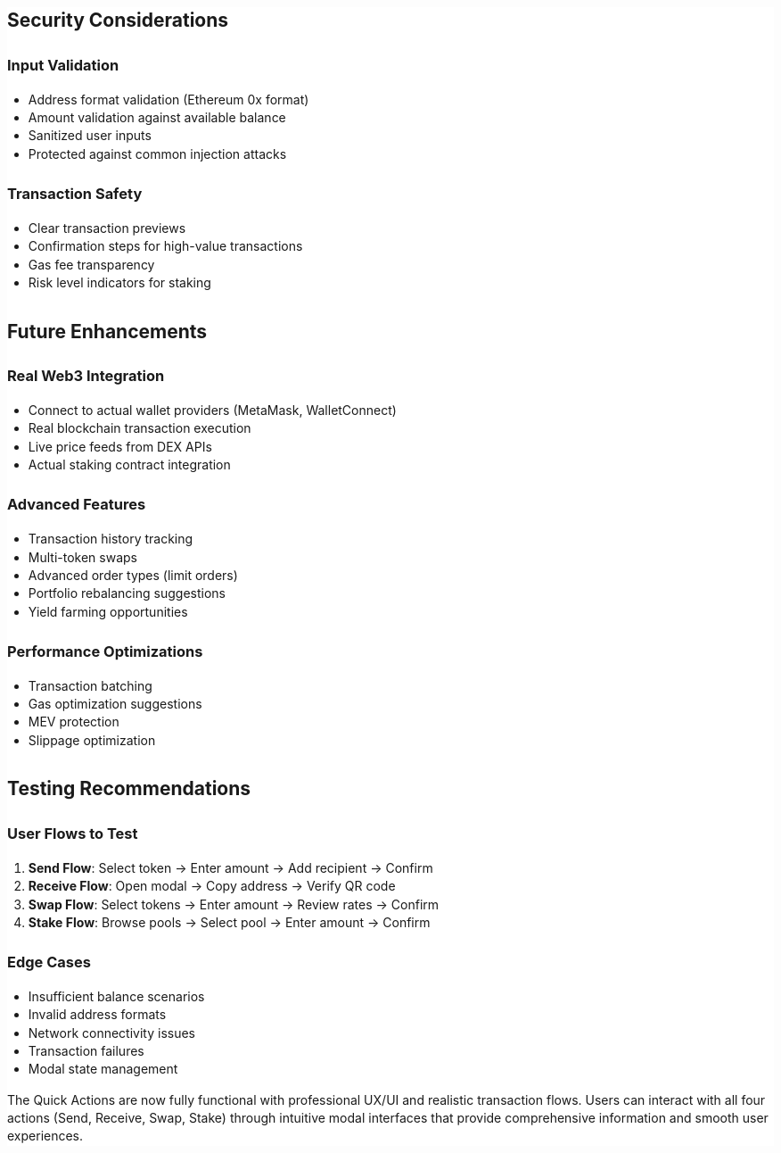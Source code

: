 ## Security Considerations

### **Input Validation**
- Address format validation (Ethereum 0x format)
- Amount validation against available balance
- Sanitized user inputs
- Protected against common injection attacks

### **Transaction Safety**
- Clear transaction previews
- Confirmation steps for high-value transactions
- Gas fee transparency
- Risk level indicators for staking

## Future Enhancements

### **Real Web3 Integration**
- Connect to actual wallet providers (MetaMask, WalletConnect)
- Real blockchain transaction execution
- Live price feeds from DEX APIs
- Actual staking contract integration

### **Advanced Features**
- Transaction history tracking
- Multi-token swaps
- Advanced order types (limit orders)
- Portfolio rebalancing suggestions
- Yield farming opportunities

### **Performance Optimizations**
- Transaction batching
- Gas optimization suggestions
- MEV protection
- Slippage optimization

## Testing Recommendations

### **User Flows to Test**
1. **Send Flow**: Select token → Enter amount → Add recipient → Confirm
2. **Receive Flow**: Open modal → Copy address → Verify QR code
3. **Swap Flow**: Select tokens → Enter amount → Review rates → Confirm
4. **Stake Flow**: Browse pools → Select pool → Enter amount → Confirm

### **Edge Cases**
- Insufficient balance scenarios
- Invalid address formats
- Network connectivity issues
- Transaction failures
- Modal state management

The Quick Actions are now fully functional with professional UX/UI and realistic transaction flows. Users can interact with all four actions (Send, Receive, Swap, Stake) through intuitive modal interfaces that provide comprehensive information and smooth user experiences.